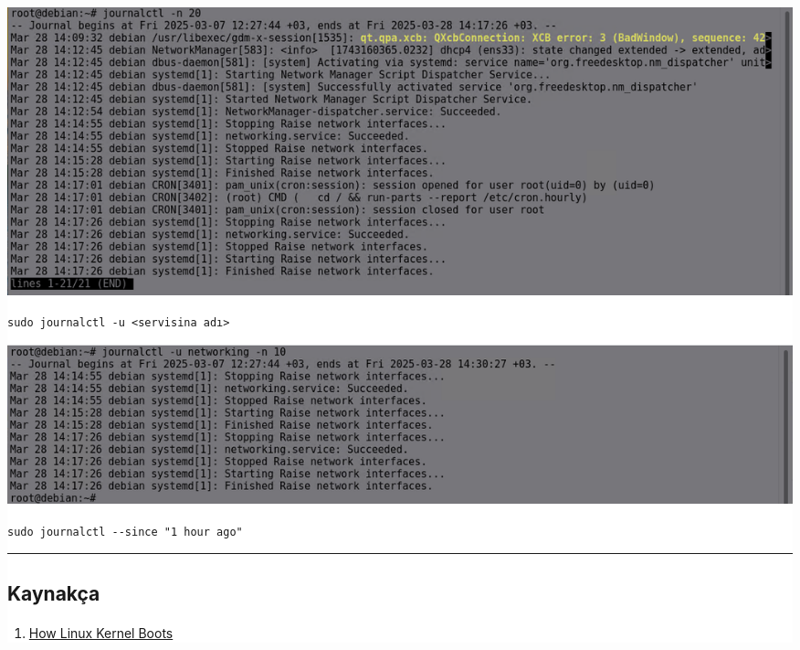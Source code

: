 ![alt text](Resimler/service5.png)

```
sudo journalctl -u <servisina adı>
```
![alt text](Resimler/service6.png)

```
sudo journalctl --since "1 hour ago"

```
---

## Kaynakça

1. [How Linux Kernel Boots](https://www.geeksforgeeks.org/how-linux-kernel-boots/)